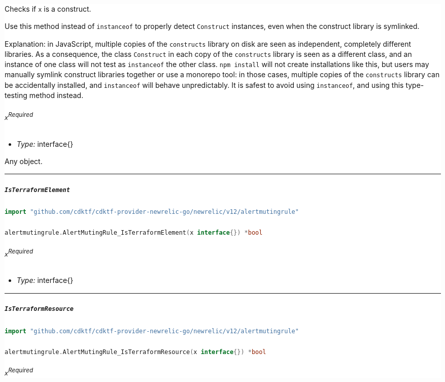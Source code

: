 Checks if `x` is a construct.

Use this method instead of `instanceof` to properly detect `Construct`
instances, even when the construct library is symlinked.

Explanation: in JavaScript, multiple copies of the `constructs` library on
disk are seen as independent, completely different libraries. As a
consequence, the class `Construct` in each copy of the `constructs` library
is seen as a different class, and an instance of one class will not test as
`instanceof` the other class. `npm install` will not create installations
like this, but users may manually symlink construct libraries together or
use a monorepo tool: in those cases, multiple copies of the `constructs`
library can be accidentally installed, and `instanceof` will behave
unpredictably. It is safest to avoid using `instanceof`, and using
this type-testing method instead.

###### `x`<sup>Required</sup> <a name="x" id="@cdktf/provider-newrelic.alertMutingRule.AlertMutingRule.isConstruct.parameter.x"></a>

- *Type:* interface{}

Any object.

---

##### `IsTerraformElement` <a name="IsTerraformElement" id="@cdktf/provider-newrelic.alertMutingRule.AlertMutingRule.isTerraformElement"></a>

```go
import "github.com/cdktf/cdktf-provider-newrelic-go/newrelic/v12/alertmutingrule"

alertmutingrule.AlertMutingRule_IsTerraformElement(x interface{}) *bool
```

###### `x`<sup>Required</sup> <a name="x" id="@cdktf/provider-newrelic.alertMutingRule.AlertMutingRule.isTerraformElement.parameter.x"></a>

- *Type:* interface{}

---

##### `IsTerraformResource` <a name="IsTerraformResource" id="@cdktf/provider-newrelic.alertMutingRule.AlertMutingRule.isTerraformResource"></a>

```go
import "github.com/cdktf/cdktf-provider-newrelic-go/newrelic/v12/alertmutingrule"

alertmutingrule.AlertMutingRule_IsTerraformResource(x interface{}) *bool
```

###### `x`<sup>Required</sup> <a name="x" id="@cdktf/provider-newrelic.alertMutingRule.AlertMutingRule.isTerraformResource.parameter.x"></a>
